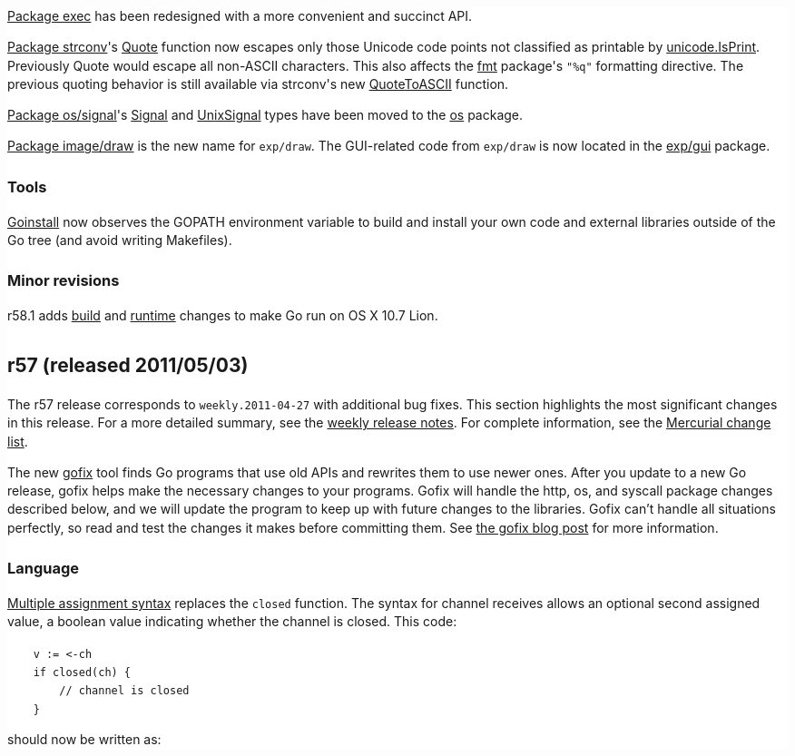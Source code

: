[Package exec](https://go.dev/pkg/exec/) has been redesigned with a more convenient and succinct API.

[Package strconv](https://go.dev/pkg/strconv/)'s [Quote](https://go.dev/pkg/strconv/#Quote) function now escapes only those Unicode code points not classified as printable by [unicode.IsPrint](https://go.dev/pkg/unicode/#IsPrint). Previously Quote would escape all non-ASCII characters. This also affects the [fmt](https://go.dev/pkg/fmt/) package's `"%q"` formatting directive. The previous quoting behavior is still available via strconv's new [QuoteToASCII](https://go.dev/pkg/strconv/#QuoteToASCII) function.

[Package os/signal](https://go.dev/pkg/os/signal/)'s [Signal](https://go.dev/pkg/os/#Signal) and [UnixSignal](https://go.dev/pkg/os/#UnixSignal) types have been moved to the [os](https://go.dev/pkg/os/) package.

[Package image/draw](https://go.dev/pkg/image/draw/) is the new name for `exp/draw`. The GUI-related code from `exp/draw` is now located in the [exp/gui](https://go.dev/pkg/exp/gui/) package.

### Tools

[Goinstall](https://go.dev/cmd/goinstall/) now observes the GOPATH environment variable to build and install your own code and external libraries outside of the Go tree (and avoid writing Makefiles).

### Minor revisions

r58.1 adds [build](https://go.dev/change/293c25943586) and [runtime](https://go.dev/change/bf17e96b6582) changes to make Go run on OS X 10.7 Lion.

## r57 (released 2011/05/03)

The r57 release corresponds to `weekly.2011-04-27` with additional bug fixes. This section highlights the most significant changes in this release. For a more detailed summary, see the [weekly release notes](https://go.dev/doc/devel/weekly.html#2011-04-27). For complete information, see the [Mercurial change list](https://code.google.com/p/go/source/list?r=release-branch.r57).

The new [gofix](https://go.dev/cmd/gofix) tool finds Go programs that use old APIs and rewrites them to use newer ones. After you update to a new Go release, gofix helps make the necessary changes to your programs. Gofix will handle the http, os, and syscall package changes described below, and we will update the program to keep up with future changes to the libraries. Gofix can’t handle all situations perfectly, so read and test the changes it makes before committing them. See [the gofix blog post](https://blog.golang.org/2011/04/introducing-gofix.html) for more information.

### Language

[Multiple assignment syntax](https://go.dev/doc/go_spec.html#Receive_operator) replaces the `closed` function. The syntax for channel receives allows an optional second assigned value, a boolean value indicating whether the channel is closed. This code:

```
	v := <-ch
	if closed(ch) {
		// channel is closed
	}
```

should now be written as:
